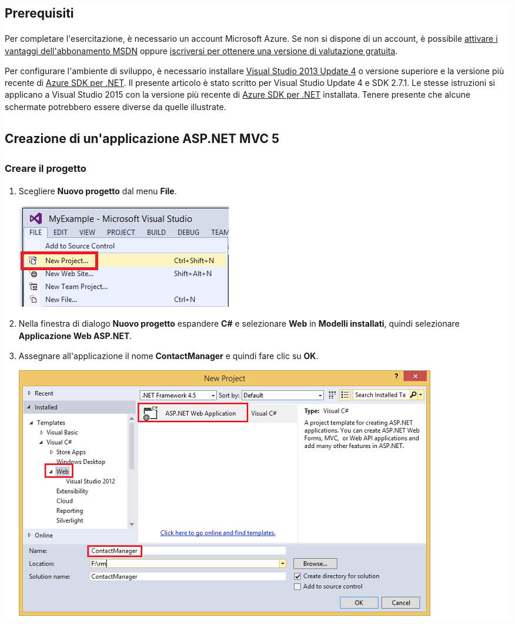 ## Prerequisiti

Per completare l'esercitazione, è necessario un account Microsoft Azure. Se non si dispone di un account, è possibile [attivare i vantaggi dell'abbonamento MSDN](/pricing/member-offers/msdn-benefits-details/?WT.mc_id=A261C142F) oppure [iscriversi per ottenere una versione di valutazione gratuita](/pricing/free-trial/?WT.mc_id=A261C142F).

Per configurare l'ambiente di sviluppo, è necessario installare [Visual Studio 2013 Update 4](http://go.microsoft.com/fwlink/?LinkId=390521) o versione superiore e la versione più recente di [Azure SDK per .NET](http://go.microsoft.com/fwlink/?linkid=324322&clcid=0x409). Il presente articolo è stato scritto per Visual Studio Update 4 e SDK 2.7.1. Le stesse istruzioni si applicano a Visual Studio 2015 con la versione più recente di [Azure SDK per .NET](http://go.microsoft.com/fwlink/?linkid=518003&clcid=0x409) installata. Tenere presente che alcune schermate potrebbero essere diverse da quelle illustrate.

## Creazione di un'applicazione ASP.NET MVC 5

### Creare il progetto

1. Scegliere **Nuovo progetto** dal menu **File**.

	![Nuovo progetto nel menu File](./media/web-sites-dotnet-deploy-aspnet-mvc-app-membership-oauth-sql-database/gs13newproj.png)

1. Nella finestra di dialogo **Nuovo progetto** espandere **C#** e selezionare **Web** in **Modelli installati**, quindi selezionare **Applicazione Web ASP.NET**.

1. Assegnare all'applicazione il nome **ContactManager** e quindi fare clic su **OK**.

	![Finestra di dialogo Nuovo progetto](./media/web-sites-dotnet-deploy-aspnet-mvc-app-membership-oauth-sql-database/GS13newprojdb.png)
 